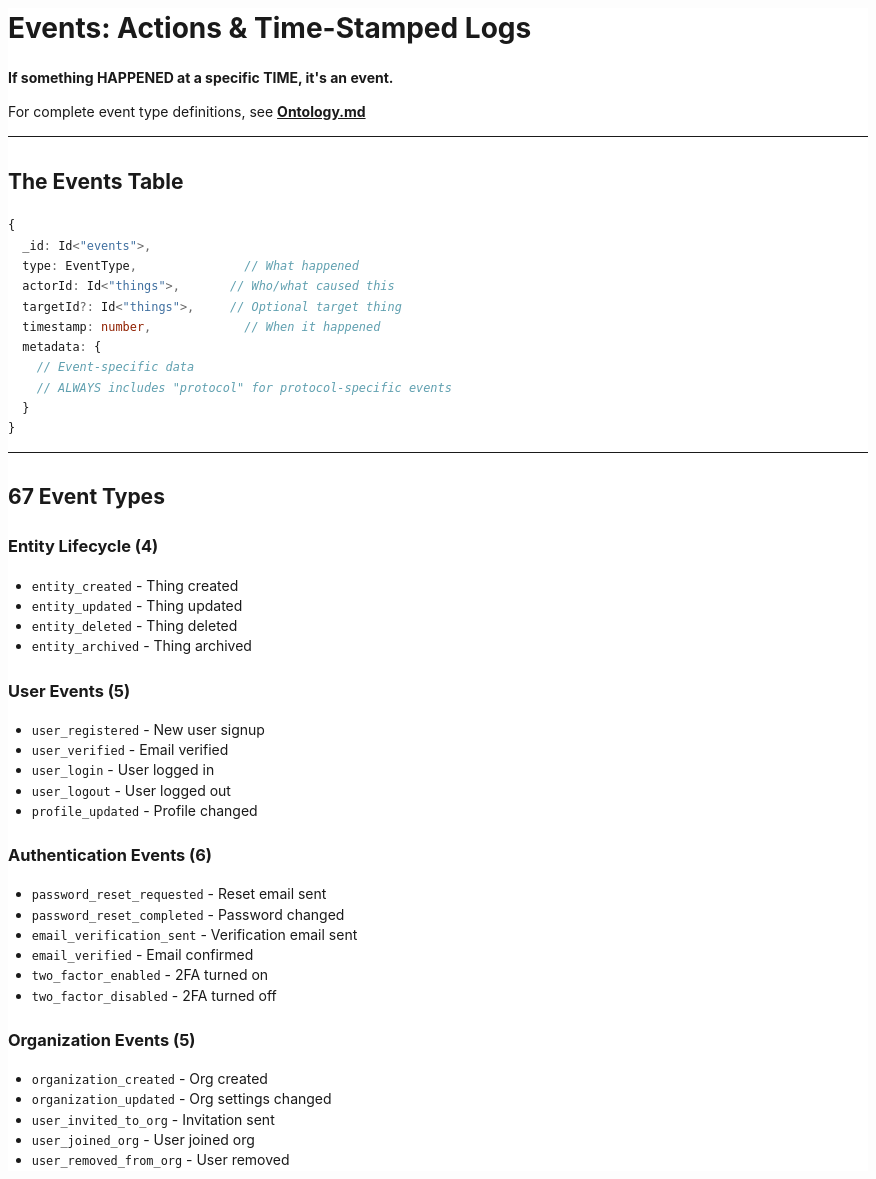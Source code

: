 # Events: Actions & Time-Stamped Logs

**If something HAPPENED at a specific TIME, it's an event.**

For complete event type definitions, see **[Ontology.md](./ontology.md#events-all-the-actions)**

---

## The Events Table

```typescript
{
  _id: Id<"events">,
  type: EventType,               // What happened
  actorId: Id<"things">,       // Who/what caused this
  targetId?: Id<"things">,     // Optional target thing
  timestamp: number,             // When it happened
  metadata: {
    // Event-specific data
    // ALWAYS includes "protocol" for protocol-specific events
  }
}
```

---

## 67 Event Types

### Entity Lifecycle (4)
- `entity_created` - Thing created
- `entity_updated` - Thing updated
- `entity_deleted` - Thing deleted
- `entity_archived` - Thing archived

### User Events (5)
- `user_registered` - New user signup
- `user_verified` - Email verified
- `user_login` - User logged in
- `user_logout` - User logged out
- `profile_updated` - Profile changed

### Authentication Events (6)
- `password_reset_requested` - Reset email sent
- `password_reset_completed` - Password changed
- `email_verification_sent` - Verification email sent
- `email_verified` - Email confirmed
- `two_factor_enabled` - 2FA turned on
- `two_factor_disabled` - 2FA turned off

### Organization Events (5)
- `organization_created` - Org created
- `organization_updated` - Org settings changed
- `user_invited_to_org` - Invitation sent
- `user_joined_org` - User joined org
- `user_removed_from_org` - User removed
